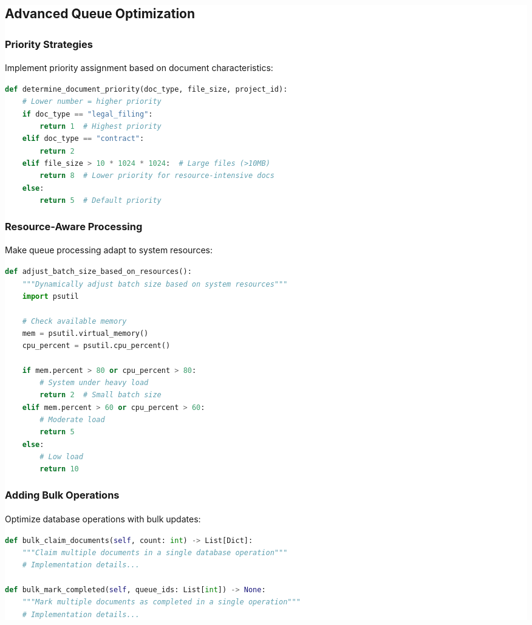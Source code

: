 ## Advanced Queue Optimization

### Priority Strategies

Implement priority assignment based on document characteristics:

```python
def determine_document_priority(doc_type, file_size, project_id):
    # Lower number = higher priority
    if doc_type == "legal_filing":
        return 1  # Highest priority
    elif doc_type == "contract":
        return 2
    elif file_size > 10 * 1024 * 1024:  # Large files (>10MB)
        return 8  # Lower priority for resource-intensive docs
    else:
        return 5  # Default priority
```

### Resource-Aware Processing

Make queue processing adapt to system resources:

```python
def adjust_batch_size_based_on_resources():
    """Dynamically adjust batch size based on system resources"""
    import psutil
    
    # Check available memory
    mem = psutil.virtual_memory()
    cpu_percent = psutil.cpu_percent()
    
    if mem.percent > 80 or cpu_percent > 80:
        # System under heavy load
        return 2  # Small batch size
    elif mem.percent > 60 or cpu_percent > 60:
        # Moderate load
        return 5
    else:
        # Low load
        return 10
```

### Adding Bulk Operations

Optimize database operations with bulk updates:

```python
def bulk_claim_documents(self, count: int) -> List[Dict]:
    """Claim multiple documents in a single database operation"""
    # Implementation details...
    
def bulk_mark_completed(self, queue_ids: List[int]) -> None:
    """Mark multiple documents as completed in a single operation"""
    # Implementation details...
```
